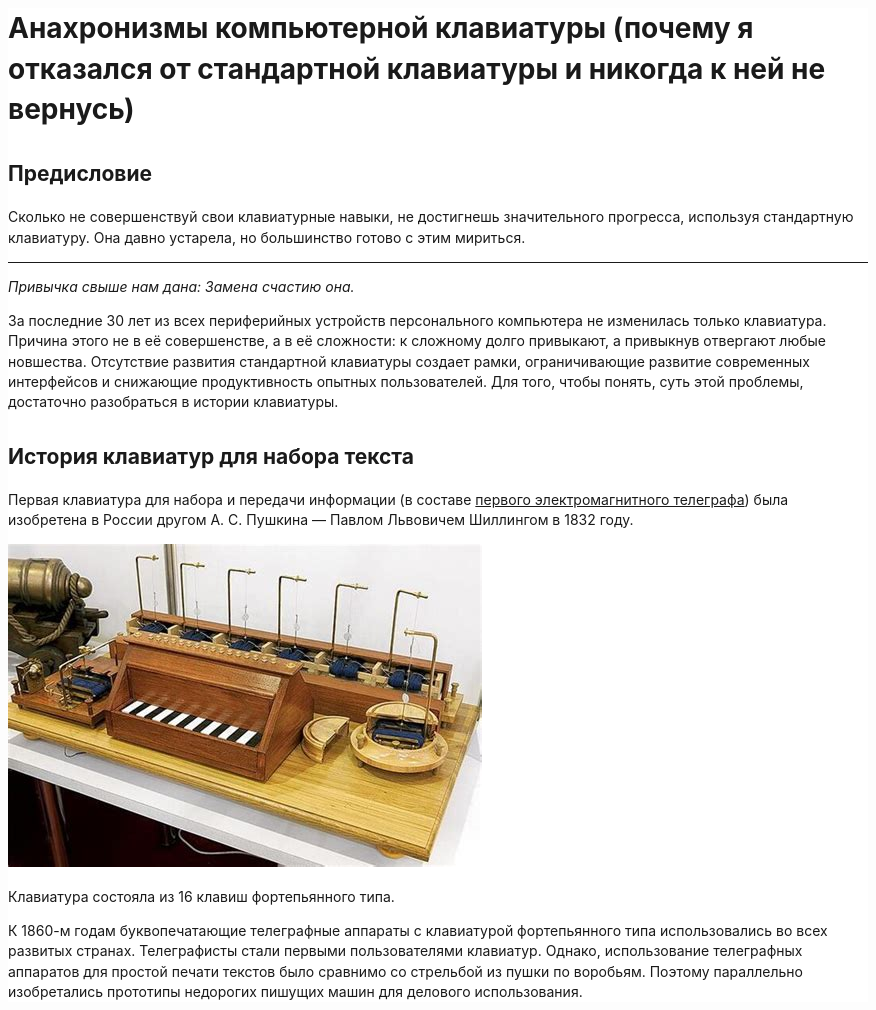 

# Анахронизмы компьютерной клавиатуры (почему я отказался от стандартной клавиатуры и никогда к ней не вернусь) #


## Предисловие ##
Сколько не совершенствуй свои клавиатурные навыки, не достигнешь значительного прогресса, используя стандартную клавиатуру. Она давно устарела, но большинство готово с этим мириться.

---

*Привычка свыше нам дана:
Замена счастию она.*

За последние 30 лет из всех периферийных устройств персонального компьютера не изменилась только клавиатура. 
Причина этого не в её совершенстве, а в её сложности: к сложному долго привыкают, а привыкнув отвергают любые новшества.
Отсутствие развития стандартной клавиатуры создает рамки, ограничивающие развитие современных интерфейсов и снижающие продуктивность опытных пользователей.
Для того, чтобы понять, суть этой проблемы, достаточно разобраться в истории клавиатуры.

## История клавиатур для набора текста ##
Первая клавиатура для набора и передачи информации (в составе [первого электромагнитного телеграфа](https://polymus.ru/ru/museum/fonds/stock/apparat-telegrafnyy-shillinga-elektromagnitnyy-shestimultiplikatornyy-117395/)) была изобретена в России другом А. С. Пушкина — Павлом Львовичем Шиллингом в 1832 году. 

![Рисунок 1. Электромагнитный телеграф Шиллинга](img/Шиллинг_фото.jpg)

Клавиатура состояла из 16 клавиш фортепьянного типа. 

К 1860-м годам буквопечатающие телеграфные аппараты с клавиатурой фортепьянного типа использовались во всех развитых странах. Телеграфисты стали первыми пользователями клавиатур. Однако, использование телеграфных аппаратов для простой печати текстов было сравнимо со стрельбой из пушки по воробьям. Поэтому параллельно изобретались прототипы недорогих пишущих машин для делового использования.

